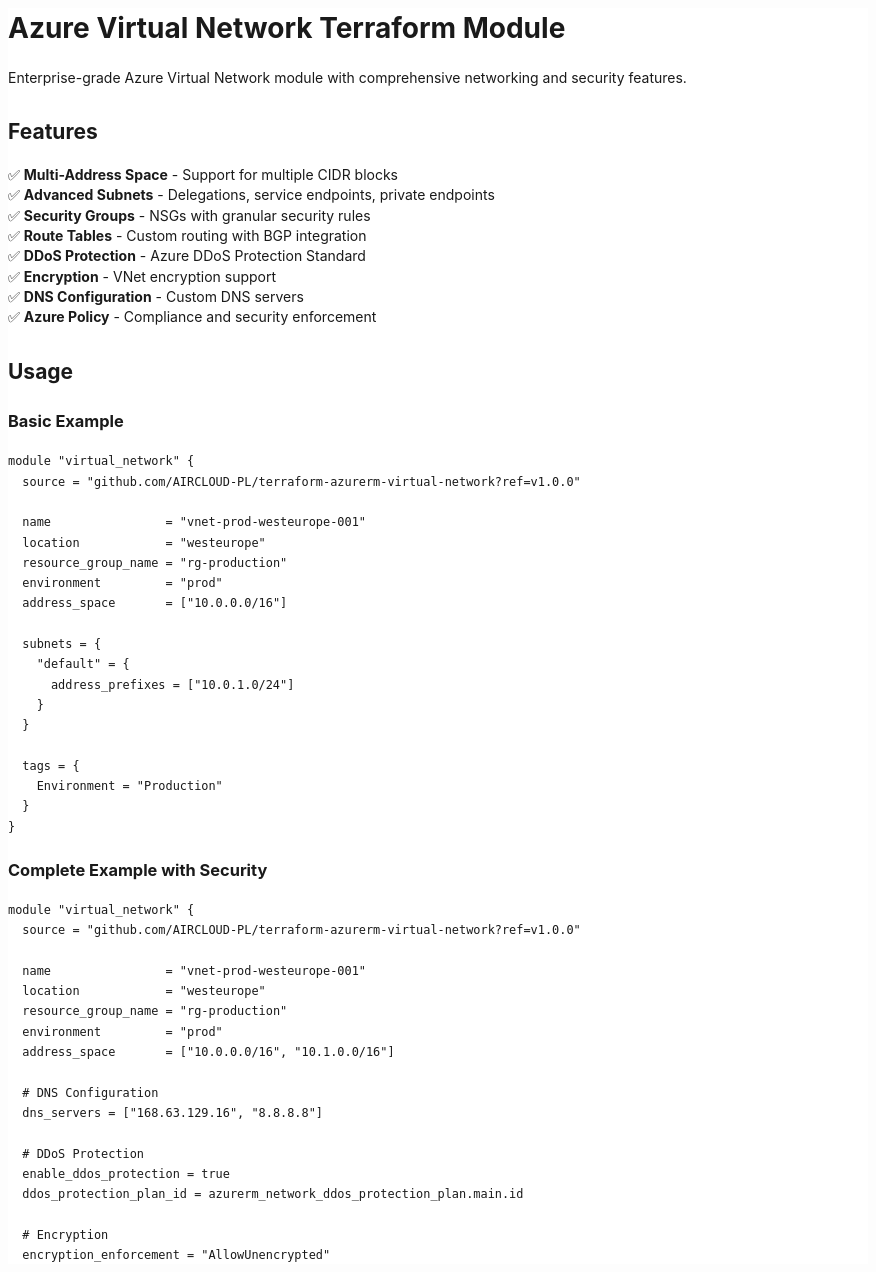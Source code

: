 # Azure Virtual Network Terraform Module

Enterprise-grade Azure Virtual Network module with comprehensive networking and security features.

## Features

✅ **Multi-Address Space** - Support for multiple CIDR blocks  
✅ **Advanced Subnets** - Delegations, service endpoints, private endpoints  
✅ **Security Groups** - NSGs with granular security rules  
✅ **Route Tables** - Custom routing with BGP integration  
✅ **DDoS Protection** - Azure DDoS Protection Standard  
✅ **Encryption** - VNet encryption support  
✅ **DNS Configuration** - Custom DNS servers  
✅ **Azure Policy** - Compliance and security enforcement  

## Usage

### Basic Example

```hcl
module "virtual_network" {
  source = "github.com/AIRCLOUD-PL/terraform-azurerm-virtual-network?ref=v1.0.0"

  name                = "vnet-prod-westeurope-001"
  location            = "westeurope"
  resource_group_name = "rg-production"
  environment         = "prod"
  address_space       = ["10.0.0.0/16"]

  subnets = {
    "default" = {
      address_prefixes = ["10.0.1.0/24"]
    }
  }

  tags = {
    Environment = "Production"
  }
}
```

### Complete Example with Security

```hcl
module "virtual_network" {
  source = "github.com/AIRCLOUD-PL/terraform-azurerm-virtual-network?ref=v1.0.0"

  name                = "vnet-prod-westeurope-001"
  location            = "westeurope"
  resource_group_name = "rg-production"
  environment         = "prod"
  address_space       = ["10.0.0.0/16", "10.1.0.0/16"]

  # DNS Configuration
  dns_servers = ["168.63.129.16", "8.8.8.8"]

  # DDoS Protection
  enable_ddos_protection = true
  ddos_protection_plan_id = azurerm_network_ddos_protection_plan.main.id

  # Encryption
  encryption_enforcement = "AllowUnencrypted"

```